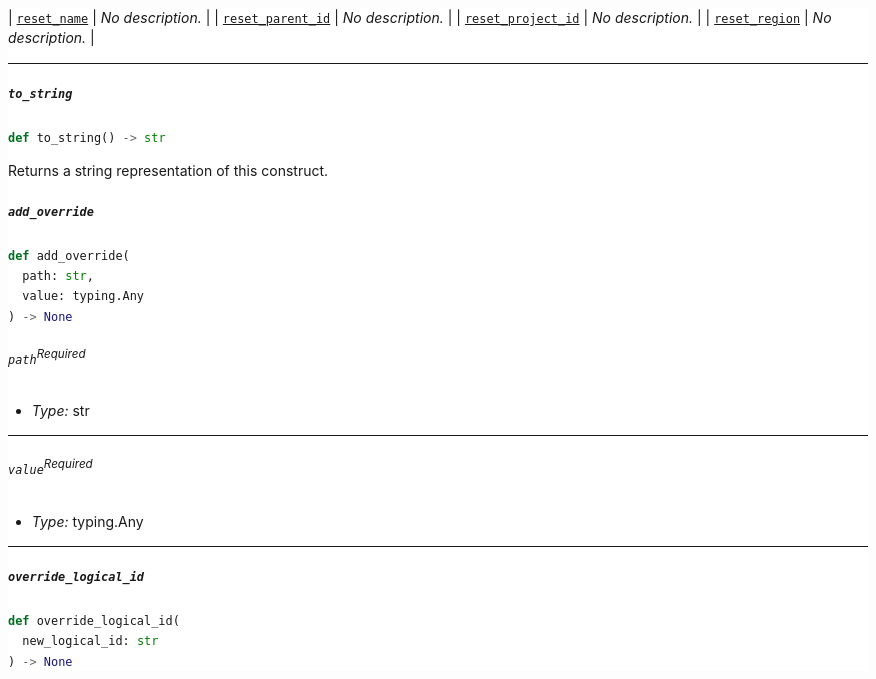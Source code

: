 | <code><a href="#@ithings/cdktf-provider-openstack.dataOpenstackIdentityProjectV3.DataOpenstackIdentityProjectV3.resetName">reset_name</a></code> | *No description.* |
| <code><a href="#@ithings/cdktf-provider-openstack.dataOpenstackIdentityProjectV3.DataOpenstackIdentityProjectV3.resetParentId">reset_parent_id</a></code> | *No description.* |
| <code><a href="#@ithings/cdktf-provider-openstack.dataOpenstackIdentityProjectV3.DataOpenstackIdentityProjectV3.resetProjectId">reset_project_id</a></code> | *No description.* |
| <code><a href="#@ithings/cdktf-provider-openstack.dataOpenstackIdentityProjectV3.DataOpenstackIdentityProjectV3.resetRegion">reset_region</a></code> | *No description.* |

---

##### `to_string` <a name="to_string" id="@ithings/cdktf-provider-openstack.dataOpenstackIdentityProjectV3.DataOpenstackIdentityProjectV3.toString"></a>

```python
def to_string() -> str
```

Returns a string representation of this construct.

##### `add_override` <a name="add_override" id="@ithings/cdktf-provider-openstack.dataOpenstackIdentityProjectV3.DataOpenstackIdentityProjectV3.addOverride"></a>

```python
def add_override(
  path: str,
  value: typing.Any
) -> None
```

###### `path`<sup>Required</sup> <a name="path" id="@ithings/cdktf-provider-openstack.dataOpenstackIdentityProjectV3.DataOpenstackIdentityProjectV3.addOverride.parameter.path"></a>

- *Type:* str

---

###### `value`<sup>Required</sup> <a name="value" id="@ithings/cdktf-provider-openstack.dataOpenstackIdentityProjectV3.DataOpenstackIdentityProjectV3.addOverride.parameter.value"></a>

- *Type:* typing.Any

---

##### `override_logical_id` <a name="override_logical_id" id="@ithings/cdktf-provider-openstack.dataOpenstackIdentityProjectV3.DataOpenstackIdentityProjectV3.overrideLogicalId"></a>

```python
def override_logical_id(
  new_logical_id: str
) -> None
```
